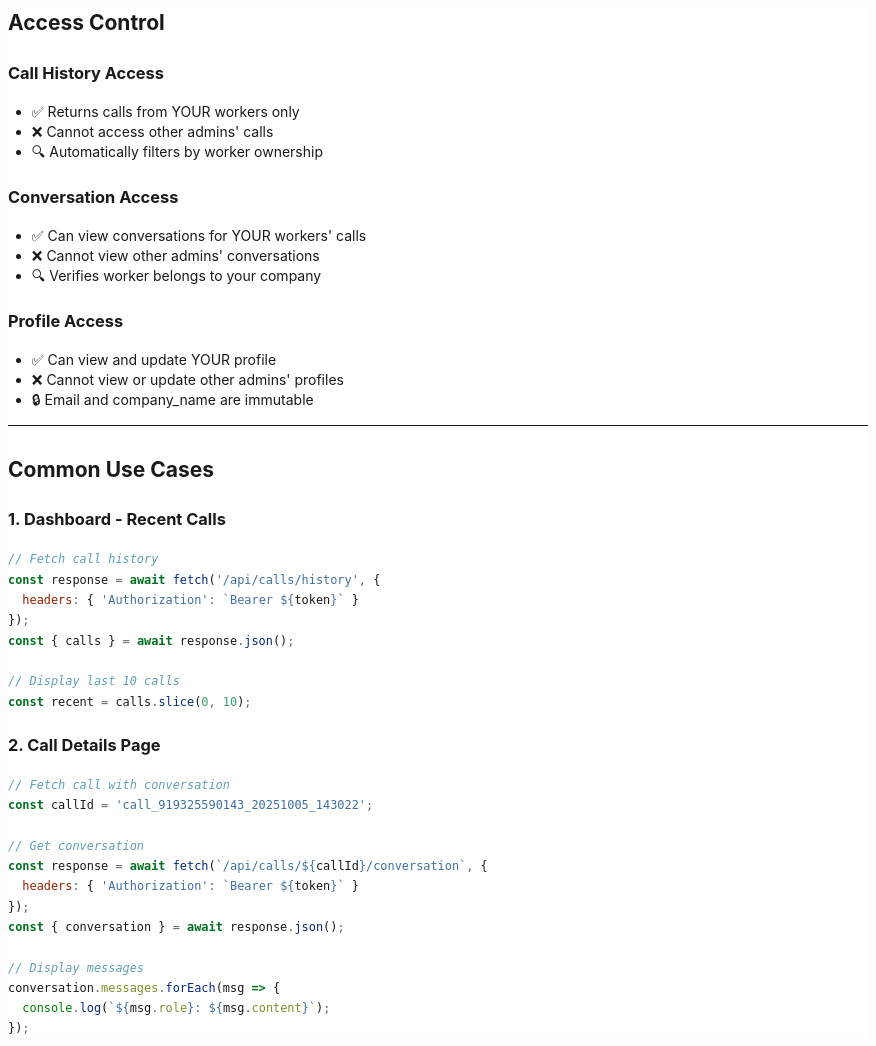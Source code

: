 
## Access Control

### Call History Access
- ✅ Returns calls from YOUR workers only
- ❌ Cannot access other admins' calls
- 🔍 Automatically filters by worker ownership

### Conversation Access
- ✅ Can view conversations for YOUR workers' calls
- ❌ Cannot view other admins' conversations
- 🔍 Verifies worker belongs to your company

### Profile Access
- ✅ Can view and update YOUR profile
- ❌ Cannot view or update other admins' profiles
- 🔒 Email and company_name are immutable

---

## Common Use Cases

### 1. Dashboard - Recent Calls
```javascript
// Fetch call history
const response = await fetch('/api/calls/history', {
  headers: { 'Authorization': `Bearer ${token}` }
});
const { calls } = await response.json();

// Display last 10 calls
const recent = calls.slice(0, 10);
```

### 2. Call Details Page
```javascript
// Fetch call with conversation
const callId = 'call_919325590143_20251005_143022';

// Get conversation
const response = await fetch(`/api/calls/${callId}/conversation`, {
  headers: { 'Authorization': `Bearer ${token}` }
});
const { conversation } = await response.json();

// Display messages
conversation.messages.forEach(msg => {
  console.log(`${msg.role}: ${msg.content}`);
});
```
